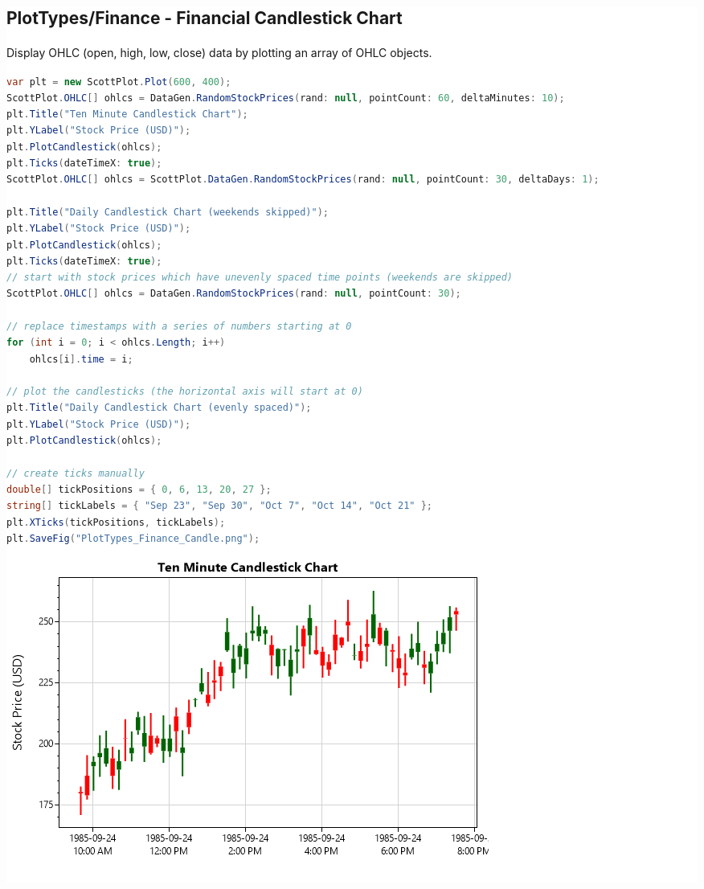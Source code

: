 
## PlotTypes/Finance - Financial Candlestick Chart


Display OHLC (open, high, low, close) data by plotting an array of OHLC objects.


```cs
var plt = new ScottPlot.Plot(600, 400);
ScottPlot.OHLC[] ohlcs = DataGen.RandomStockPrices(rand: null, pointCount: 60, deltaMinutes: 10);
plt.Title("Ten Minute Candlestick Chart");
plt.YLabel("Stock Price (USD)");
plt.PlotCandlestick(ohlcs);
plt.Ticks(dateTimeX: true);
ScottPlot.OHLC[] ohlcs = ScottPlot.DataGen.RandomStockPrices(rand: null, pointCount: 30, deltaDays: 1);

plt.Title("Daily Candlestick Chart (weekends skipped)");
plt.YLabel("Stock Price (USD)");
plt.PlotCandlestick(ohlcs);
plt.Ticks(dateTimeX: true);
// start with stock prices which have unevenly spaced time points (weekends are skipped)
ScottPlot.OHLC[] ohlcs = DataGen.RandomStockPrices(rand: null, pointCount: 30);

// replace timestamps with a series of numbers starting at 0
for (int i = 0; i < ohlcs.Length; i++)
    ohlcs[i].time = i;

// plot the candlesticks (the horizontal axis will start at 0)
plt.Title("Daily Candlestick Chart (evenly spaced)");
plt.YLabel("Stock Price (USD)");
plt.PlotCandlestick(ohlcs);

// create ticks manually
double[] tickPositions = { 0, 6, 13, 20, 27 };
string[] tickLabels = { "Sep 23", "Sep 30", "Oct 7", "Oct 14", "Oct 21" };
plt.XTicks(tickPositions, tickLabels);
plt.SaveFig("PlotTypes_Finance_Candle.png");
```


![](images/PlotTypes_Finance_Candle.png)
